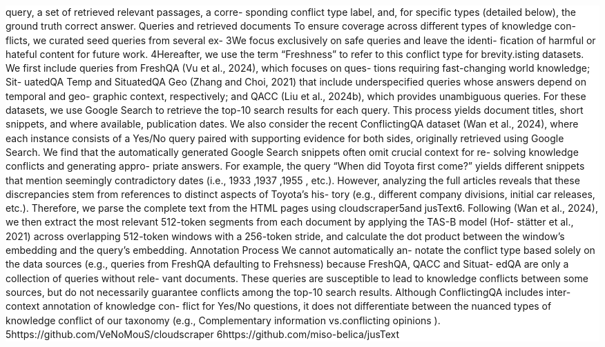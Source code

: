 query, a set of retrieved relevant passages, a corre-
sponding conflict type label, and, for specific types
(detailed below), the ground truth correct answer.
Queries and retrieved documents To ensure
coverage across different types of knowledge con-
flicts, we curated seed queries from several ex-
3We focus exclusively on safe queries and leave the identi-
fication of harmful or hateful content for future work.
4Hereafter, we use the term “Freshness” to refer to this
conflict type for brevity.isting datasets. We first include queries from
FreshQA (Vu et al., 2024), which focuses on ques-
tions requiring fast-changing world knowledge; Sit-
uatedQA Temp and SituatedQA Geo (Zhang and
Choi, 2021) that include underspecified queries
whose answers depend on temporal and geo-
graphic context, respectively; and QACC (Liu et al.,
2024b), which provides unambiguous queries. For
these datasets, we use Google Search to retrieve the
top-10 search results for each query. This process
yields document titles, short snippets, and where
available, publication dates. We also consider the
recent ConflictingQA dataset (Wan et al., 2024),
where each instance consists of a Yes/No query
paired with supporting evidence for both sides,
originally retrieved using Google Search.
We find that the automatically generated Google
Search snippets often omit crucial context for re-
solving knowledge conflicts and generating appro-
priate answers. For example, the query “When
did Toyota first come?” yields different snippets
that mention seemingly contradictory dates (i.e.,
1933 ,1937 ,1955 , etc.). However, analyzing the
full articles reveals that these discrepancies stem
from references to distinct aspects of Toyota’s his-
tory (e.g., different company divisions, initial car
releases, etc.). Therefore, we parse the complete
text from the HTML pages using cloudscraper5and
jusText6. Following (Wan et al., 2024), we then
extract the most relevant 512-token segments from
each document by applying the TAS-B model (Hof-
stätter et al., 2021) across overlapping 512-token
windows with a 256-token stride, and calculate the
dot product between the window’s embedding and
the query’s embedding.
Annotation Process We cannot automatically an-
notate the conflict type based solely on the data
sources (e.g., queries from FreshQA defaulting to
Frehsness) because FreshQA, QACC and Situat-
edQA are only a collection of queries without rele-
vant documents. These queries are susceptible to
lead to knowledge conflicts between some sources,
but do not necessarily guarantee conflicts among
the top-10 search results. Although ConflictingQA
includes inter-context annotation of knowledge con-
flict for Yes/No questions, it does not differentiate
between the nuanced types of knowledge conflict
of our taxonomy (e.g., Complementary information
vs.conflicting opinions ).
5https://github.com/VeNoMouS/cloudscraper
6https://github.com/miso-belica/jusText
